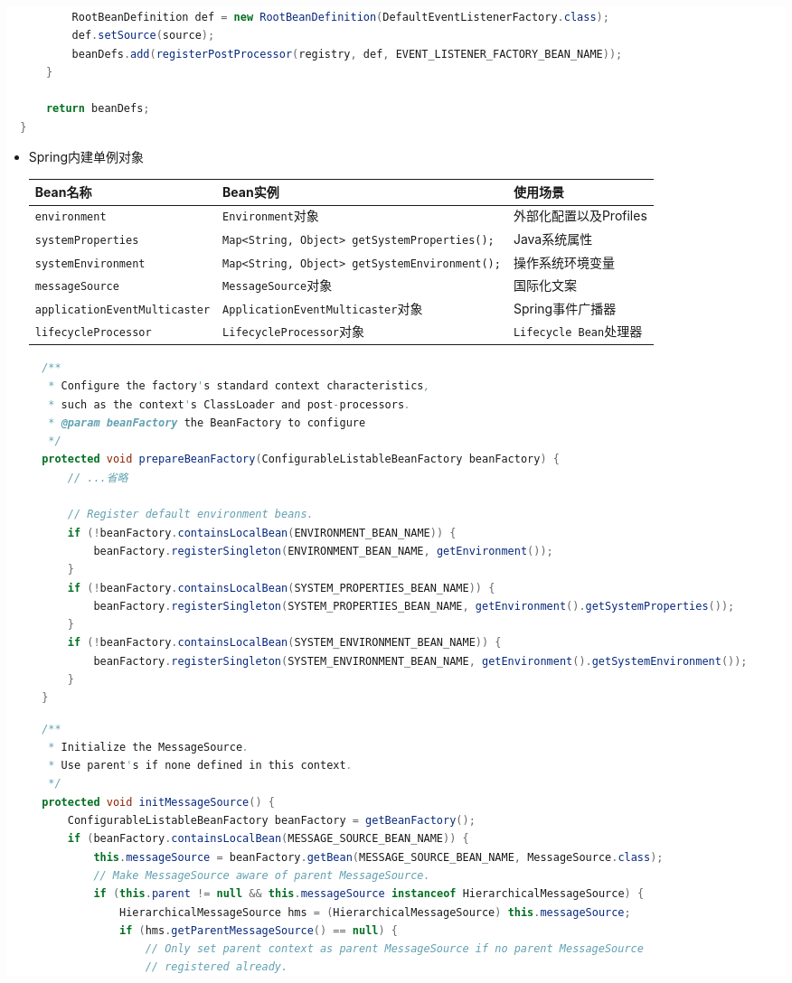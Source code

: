   ```java
  			RootBeanDefinition def = new RootBeanDefinition(DefaultEventListenerFactory.class);
  			def.setSource(source);
  			beanDefs.add(registerPostProcessor(registry, def, EVENT_LISTENER_FACTORY_BEAN_NAME));
  		}
  
  		return beanDefs;
  	}
  ```

* Spring内建单例对象

  | Bean名称                      | Bean实例                                      | 使用场景               |
  | ----------------------------- | --------------------------------------------- | ---------------------- |
  | `environment`                 | `Environment`对象                             | 外部化配置以及Profiles |
  | `systemProperties`            | `Map<String, Object> getSystemProperties();`  | Java系统属性           |
  | `systemEnvironment`           | `Map<String, Object> getSystemEnvironment();` | 操作系统环境变量       |
  | `messageSource`               | `MessageSource`对象                           | 国际化文案             |
  | `applicationEventMulticaster` | `ApplicationEventMulticaster`对象             | Spring事件广播器       |
  | `lifecycleProcessor`          | `LifecycleProcessor`对象                      | `Lifecycle Bean`处理器 |

  ```java
  	/**
  	 * Configure the factory's standard context characteristics,
  	 * such as the context's ClassLoader and post-processors.
  	 * @param beanFactory the BeanFactory to configure
  	 */
  	protected void prepareBeanFactory(ConfigurableListableBeanFactory beanFactory) {
  		// ...省略
  
  		// Register default environment beans.
  		if (!beanFactory.containsLocalBean(ENVIRONMENT_BEAN_NAME)) {
  			beanFactory.registerSingleton(ENVIRONMENT_BEAN_NAME, getEnvironment());
  		}
  		if (!beanFactory.containsLocalBean(SYSTEM_PROPERTIES_BEAN_NAME)) {
  			beanFactory.registerSingleton(SYSTEM_PROPERTIES_BEAN_NAME, getEnvironment().getSystemProperties());
  		}
  		if (!beanFactory.containsLocalBean(SYSTEM_ENVIRONMENT_BEAN_NAME)) {
  			beanFactory.registerSingleton(SYSTEM_ENVIRONMENT_BEAN_NAME, getEnvironment().getSystemEnvironment());
  		}
  	}
  
  ```

  ```java
  	/**
  	 * Initialize the MessageSource.
  	 * Use parent's if none defined in this context.
  	 */
  	protected void initMessageSource() {
  		ConfigurableListableBeanFactory beanFactory = getBeanFactory();
  		if (beanFactory.containsLocalBean(MESSAGE_SOURCE_BEAN_NAME)) {
  			this.messageSource = beanFactory.getBean(MESSAGE_SOURCE_BEAN_NAME, MessageSource.class);
  			// Make MessageSource aware of parent MessageSource.
  			if (this.parent != null && this.messageSource instanceof HierarchicalMessageSource) {
  				HierarchicalMessageSource hms = (HierarchicalMessageSource) this.messageSource;
  				if (hms.getParentMessageSource() == null) {
  					// Only set parent context as parent MessageSource if no parent MessageSource
  					// registered already.
  ```